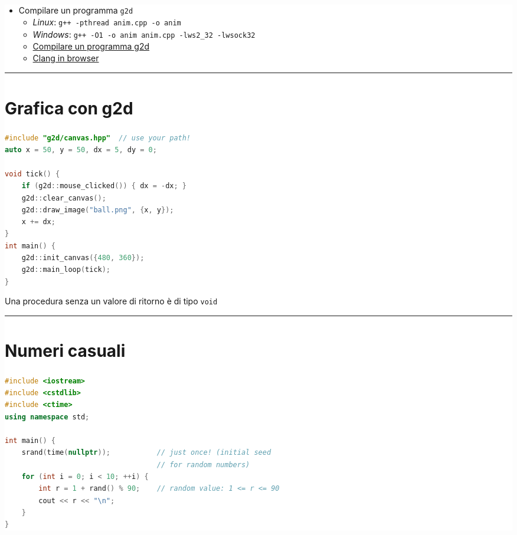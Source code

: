 - Compilare un programma `g2d`
    - *Linux*: `g++ -pthread anim.cpp -o anim`
    - *Windows*: `g++ -O1 -o anim anim.cpp -lws2_32 -lwsock32`
    - [Compilare un programma g2d](https://github.com/tomamic/fondinfo/blob/master/cpp/README.md)
    - [Clang in browser](http://www.ce.unipr.it/cib)


---

# Grafica con g2d

``` cpp
#include "g2d/canvas.hpp"  // use your path!
auto x = 50, y = 50, dx = 5, dy = 0;

void tick() {
    if (g2d::mouse_clicked()) { dx = -dx; }
    g2d::clear_canvas();
    g2d::draw_image("ball.png", {x, y});
    x += dx;
}
int main() {
    g2d::init_canvas({480, 360});
    g2d::main_loop(tick);
}
```

>

Una procedura senza un valore di ritorno è di tipo `void`

---

# Numeri casuali

``` cpp
#include <iostream>
#include <cstdlib>
#include <ctime>
using namespace std;

int main() {
    srand(time(nullptr));           // just once! (initial seed
                                    // for random numbers)
    for (int i = 0; i < 10; ++i) {
        int r = 1 + rand() % 90;    // random value: 1 <= r <= 90
        cout << r << "\n";
    }
}
```

>
